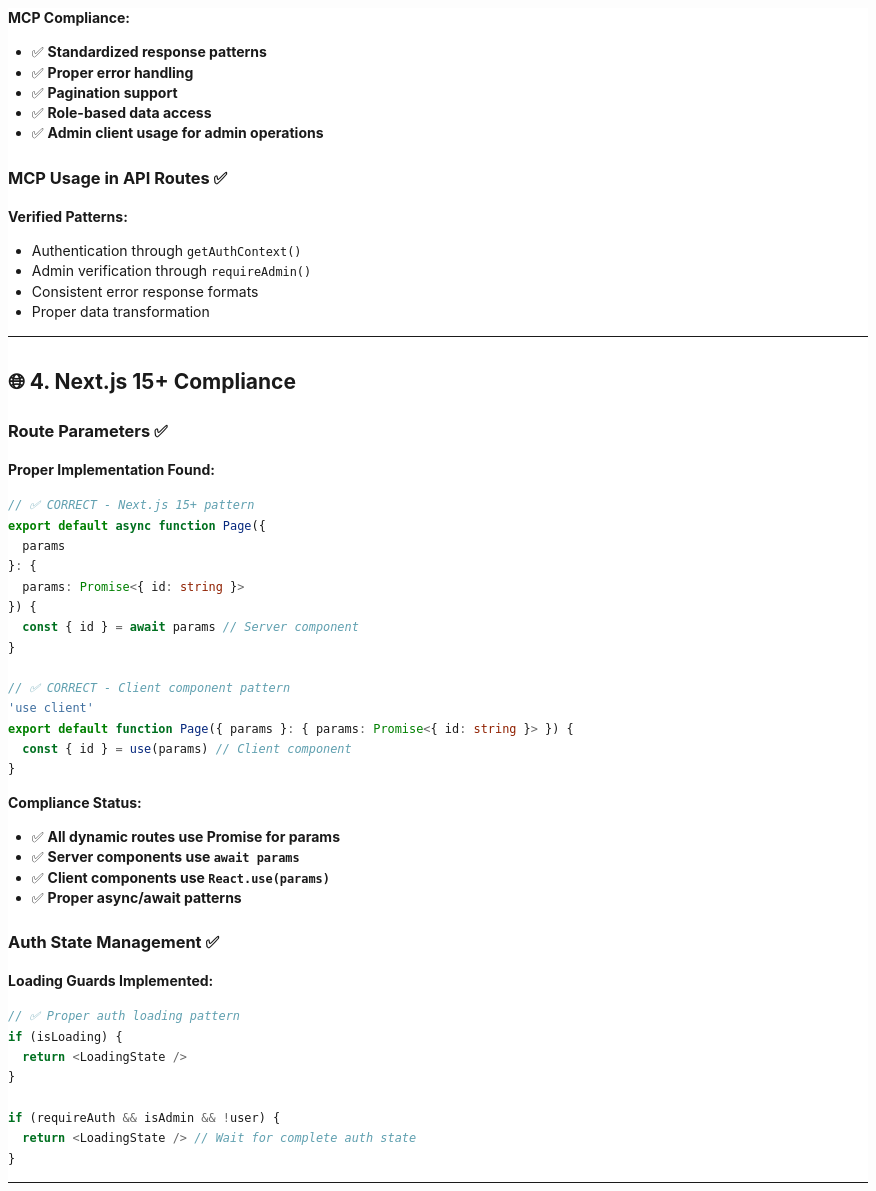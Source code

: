 **MCP Compliance:**
- ✅ **Standardized response patterns**
- ✅ **Proper error handling**
- ✅ **Pagination support**
- ✅ **Role-based data access**
- ✅ **Admin client usage for admin operations**

### **MCP Usage in API Routes ✅**

**Verified Patterns:**
- Authentication through `getAuthContext()`
- Admin verification through `requireAdmin()`
- Consistent error response formats
- Proper data transformation

---

## 🌐 4. Next.js 15+ Compliance

### **Route Parameters ✅**

**Proper Implementation Found:**
```typescript
// ✅ CORRECT - Next.js 15+ pattern
export default async function Page({ 
  params 
}: { 
  params: Promise<{ id: string }> 
}) {
  const { id } = await params // Server component
}

// ✅ CORRECT - Client component pattern  
'use client'
export default function Page({ params }: { params: Promise<{ id: string }> }) {
  const { id } = use(params) // Client component
}
```

**Compliance Status:**
- ✅ **All dynamic routes use Promise<T> for params**
- ✅ **Server components use `await params`**
- ✅ **Client components use `React.use(params)`**
- ✅ **Proper async/await patterns**

### **Auth State Management ✅**

**Loading Guards Implemented:**
```typescript
// ✅ Proper auth loading pattern
if (isLoading) {
  return <LoadingState />
}

if (requireAuth && isAdmin && !user) {
  return <LoadingState /> // Wait for complete auth state
}
```

---